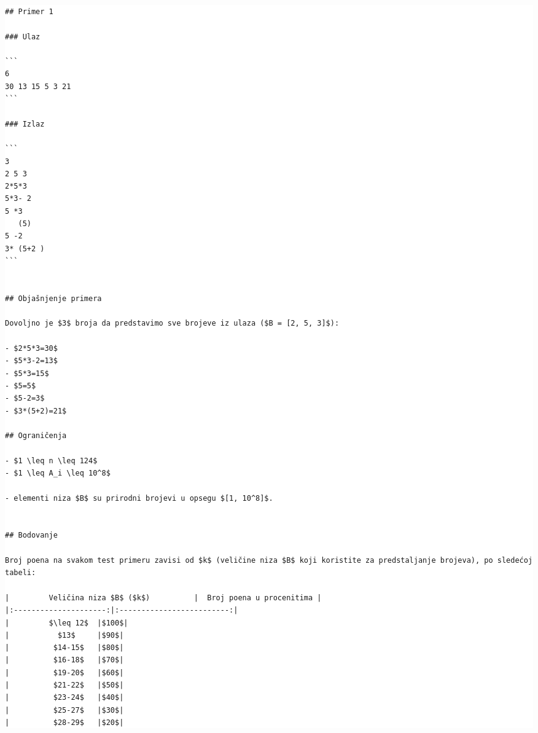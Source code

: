 	## Primer 1
	
	### Ulaz
	
	```
	6
	30 13 15 5 3 21
	```
	
	### Izlaz
	
	```
	3
	2 5 3
	2*5*3
	5*3- 2
	5 *3
	   (5)
	5 -2
	3* (5+2 )
	```
	
	
	## Objašnjenje primera
	
	Dovoljno je $3$ broja da predstavimo sve brojeve iz ulaza ($B = [2, 5, 3]$):
	
	- $2*5*3=30$
	- $5*3-2=13$
	- $5*3=15$
	- $5=5$
	- $5-2=3$
	- $3*(5+2)=21$
	
	## Ograničenja
	
	- $1 \leq n \leq 124$
	- $1 \leq A_i \leq 10^8$
	
	- elementi niza $B$ su prirodni brojevi u opsegu $[1, 10^8]$.
	
	
	## Bodovanje
	
	Broj poena na svakom test primeru zavisi od $k$ (veličine niza $B$ koji koristite za predstaljanje brojeva), po sledećoj tabeli:
	
	|         Veličina niza $B$ ($k$)          |  Broj poena u procenitima |
	|:---------------------:|:-------------------------:|
	|         $\leq 12$  |$100$|
	|           $13$     |$90$|
	|          $14-15$   |$80$|
	|          $16-18$   |$70$|
	|          $19-20$   |$60$|
	|          $21-22$   |$50$|
	|          $23-24$   |$40$|
	|          $25-27$   |$30$|
	|          $28-29$   |$20$|